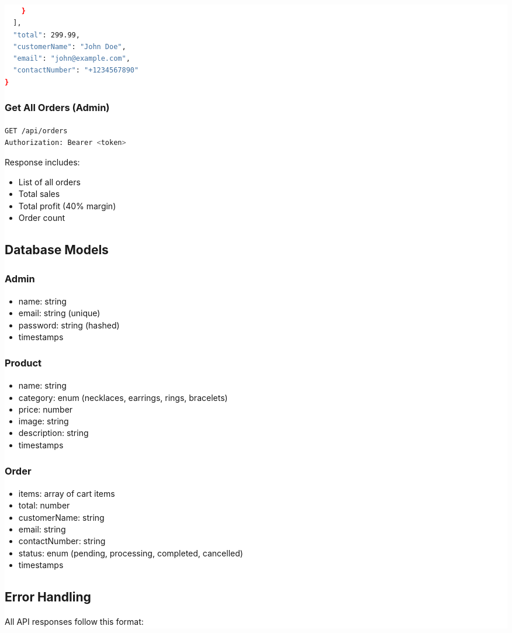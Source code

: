 ```bash
    }
  ],
  "total": 299.99,
  "customerName": "John Doe",
  "email": "john@example.com",
  "contactNumber": "+1234567890"
}
```

### Get All Orders (Admin)
```bash
GET /api/orders
Authorization: Bearer <token>
```

Response includes:
- List of all orders
- Total sales
- Total profit (40% margin)
- Order count

## Database Models

### Admin
- name: string
- email: string (unique)
- password: string (hashed)
- timestamps

### Product
- name: string
- category: enum (necklaces, earrings, rings, bracelets)
- price: number
- image: string
- description: string
- timestamps

### Order
- items: array of cart items
- total: number
- customerName: string
- email: string
- contactNumber: string
- status: enum (pending, processing, completed, cancelled)
- timestamps

## Error Handling

All API responses follow this format:
